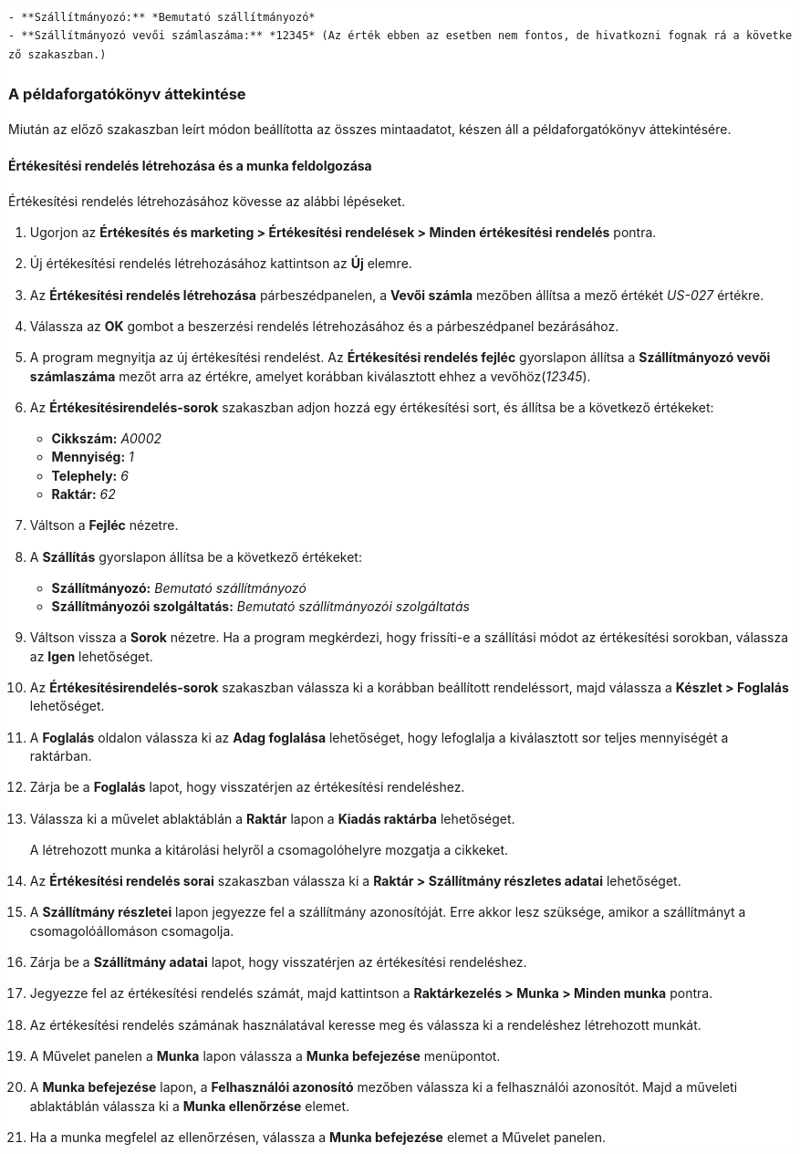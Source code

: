     - **Szállítmányozó:** *Bemutató szállítmányozó*
    - **Szállítmányozó vevői számlaszáma:** *12345* (Az érték ebben az esetben nem fontos, de hivatkozni fognak rá a következő szakaszban.)

### <a name="go-through-the-example-scenario"></a>A példaforgatókönyv áttekintése

Miután az előző szakaszban leírt módon beállította az összes mintaadatot, készen áll a példaforgatókönyv áttekintésére.

#### <a name="create-a-sales-order-and-process-the-work"></a>Értékesítési rendelés létrehozása és a munka feldolgozása

Értékesítési rendelés létrehozásához kövesse az alábbi lépéseket.

1. Ugorjon az **Értékesítés és marketing \> Értékesítési rendelések \> Minden értékesítési rendelés** pontra.
1. Új értékesítési rendelés létrehozásához kattintson az **Új** elemre.
1. Az **Értékesítési rendelés létrehozása** párbeszédpanelen, a **Vevői számla** mezőben állítsa a mező értékét *US-027* értékre.
1. Válassza az **OK** gombot a beszerzési rendelés létrehozásához és a párbeszédpanel bezárásához.
1. A program megnyitja az új értékesítési rendelést. Az **Értékesítési rendelés fejléc** gyorslapon állítsa a **Szállítmányozó vevői számlaszáma** mezőt arra az értékre, amelyet korábban kiválasztott ehhez a vevőhöz(*12345*).
1. Az **Értékesítésirendelés-sorok** szakaszban adjon hozzá egy értékesítési sort, és állítsa be a következő értékeket:

    - **Cikkszám:** *A0002*
    - **Mennyiség:** *1*
    - **Telephely:** *6*
    - **Raktár:** *62*

1. Váltson a **Fejléc** nézetre.
1. A **Szállítás** gyorslapon állítsa be a következő értékeket:

    - **Szállítmányozó:** *Bemutató szállítmányozó*
    - **Szállítmányozói szolgáltatás:** *Bemutató szállítmányozói szolgáltatás*

1. Váltson vissza a **Sorok** nézetre. Ha a program megkérdezi, hogy frissíti-e a szállítási módot az értékesítési sorokban, válassza az **Igen** lehetőséget.
1. Az **Értékesítésirendelés-sorok** szakaszban válassza ki a korábban beállított rendeléssort, majd válassza a **Készlet \> Foglalás** lehetőséget.
1. A **Foglalás** oldalon válassza ki az **Adag foglalása** lehetőséget, hogy lefoglalja a kiválasztott sor teljes mennyiségét a raktárban.
1. Zárja be a **Foglalás** lapot, hogy visszatérjen az értékesítési rendeléshez.
1. Válassza ki a művelet ablaktáblán a **Raktár** lapon a **Kiadás raktárba** lehetőséget.

    A létrehozott munka a kitárolási helyről a csomagolóhelyre mozgatja a cikkeket.

1. Az **Értékesítési rendelés sorai** szakaszban válassza ki a **Raktár \> Szállítmány részletes adatai** lehetőséget.
1. A **Szállítmány részletei** lapon jegyezze fel a szállítmány azonosítóját. Erre akkor lesz szüksége, amikor a szállítmányt a csomagolóállomáson csomagolja.
1. Zárja be a **Szállítmány adatai** lapot, hogy visszatérjen az értékesítési rendeléshez.
1. Jegyezze fel az értékesítési rendelés számát, majd kattintson a **Raktárkezelés \> Munka \> Minden munka** pontra.
1. Az értékesítési rendelés számának használatával keresse meg és válassza ki a rendeléshez létrehozott munkát.
1. A Művelet panelen a **Munka** lapon válassza a **Munka befejezése** menüpontot.
1. A **Munka befejezése** lapon, a **Felhasználói azonosító** mezőben válassza ki a felhasználói azonosítót. Majd a műveleti ablaktáblán válassza ki a **Munka ellenőrzése** elemet.
1. Ha a munka megfelel az ellenőrzésen, válassza a **Munka befejezése** elemet a Művelet panelen.
